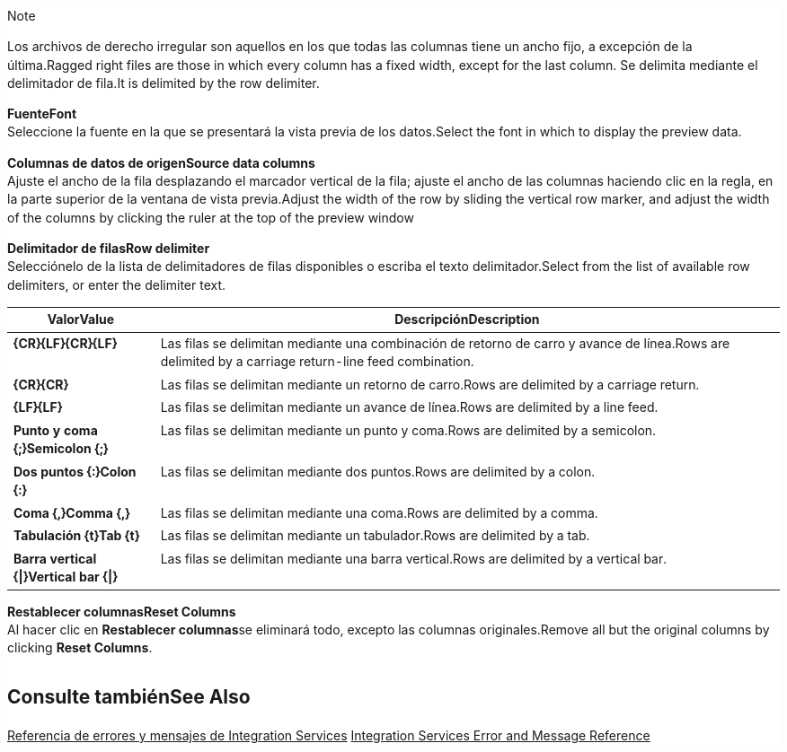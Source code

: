 > [!NOTE]  
>  <span data-ttu-id="c72fd-168">Los archivos de derecho irregular son aquellos en los que todas las columnas tiene un ancho fijo, a excepción de la última.</span><span class="sxs-lookup"><span data-stu-id="c72fd-168">Ragged right files are those in which every column has a fixed width, except for the last column.</span></span> <span data-ttu-id="c72fd-169">Se delimita mediante el delimitador de fila.</span><span class="sxs-lookup"><span data-stu-id="c72fd-169">It is delimited by the row delimiter.</span></span>  
  
 <span data-ttu-id="c72fd-170">**Fuente**</span><span class="sxs-lookup"><span data-stu-id="c72fd-170">**Font**</span></span>  
 <span data-ttu-id="c72fd-171">Seleccione la fuente en la que se presentará la vista previa de los datos.</span><span class="sxs-lookup"><span data-stu-id="c72fd-171">Select the font in which to display the preview data.</span></span>  
  
 <span data-ttu-id="c72fd-172">**Columnas de datos de origen**</span><span class="sxs-lookup"><span data-stu-id="c72fd-172">**Source data columns**</span></span>  
 <span data-ttu-id="c72fd-173">Ajuste el ancho de la fila desplazando el marcador vertical de la fila; ajuste el ancho de las columnas haciendo clic en la regla, en la parte superior de la ventana de vista previa.</span><span class="sxs-lookup"><span data-stu-id="c72fd-173">Adjust the width of the row by sliding the vertical row marker, and adjust the width of the columns by clicking the ruler at the top of the preview window</span></span>  
  
 <span data-ttu-id="c72fd-174">**Delimitador de filas**</span><span class="sxs-lookup"><span data-stu-id="c72fd-174">**Row delimiter**</span></span>  
 <span data-ttu-id="c72fd-175">Selecciónelo de la lista de delimitadores de filas disponibles o escriba el texto delimitador.</span><span class="sxs-lookup"><span data-stu-id="c72fd-175">Select from the list of available row delimiters, or enter the delimiter text.</span></span>  
  
|<span data-ttu-id="c72fd-176">Valor</span><span class="sxs-lookup"><span data-stu-id="c72fd-176">Value</span></span>|<span data-ttu-id="c72fd-177">Descripción</span><span class="sxs-lookup"><span data-stu-id="c72fd-177">Description</span></span>|  
|-----------|-----------------|  
|<span data-ttu-id="c72fd-178">**{CR}{LF}**</span><span class="sxs-lookup"><span data-stu-id="c72fd-178">**{CR}{LF}**</span></span>|<span data-ttu-id="c72fd-179">Las filas se delimitan mediante una combinación de retorno de carro y avance de línea.</span><span class="sxs-lookup"><span data-stu-id="c72fd-179">Rows are delimited by a carriage return-line feed combination.</span></span>|  
|<span data-ttu-id="c72fd-180">**{CR}**</span><span class="sxs-lookup"><span data-stu-id="c72fd-180">**{CR}**</span></span>|<span data-ttu-id="c72fd-181">Las filas se delimitan mediante un retorno de carro.</span><span class="sxs-lookup"><span data-stu-id="c72fd-181">Rows are delimited by a carriage return.</span></span>|  
|<span data-ttu-id="c72fd-182">**{LF}**</span><span class="sxs-lookup"><span data-stu-id="c72fd-182">**{LF}**</span></span>|<span data-ttu-id="c72fd-183">Las filas se delimitan mediante un avance de línea.</span><span class="sxs-lookup"><span data-stu-id="c72fd-183">Rows are delimited by a line feed.</span></span>|  
|<span data-ttu-id="c72fd-184">**Punto y coma {;}**</span><span class="sxs-lookup"><span data-stu-id="c72fd-184">**Semicolon {;}**</span></span>|<span data-ttu-id="c72fd-185">Las filas se delimitan mediante un punto y coma.</span><span class="sxs-lookup"><span data-stu-id="c72fd-185">Rows are delimited by a semicolon.</span></span>|  
|<span data-ttu-id="c72fd-186">**Dos puntos {:}**</span><span class="sxs-lookup"><span data-stu-id="c72fd-186">**Colon {:}**</span></span>|<span data-ttu-id="c72fd-187">Las filas se delimitan mediante dos puntos.</span><span class="sxs-lookup"><span data-stu-id="c72fd-187">Rows are delimited by a colon.</span></span>|  
|<span data-ttu-id="c72fd-188">**Coma {,}**</span><span class="sxs-lookup"><span data-stu-id="c72fd-188">**Comma {,}**</span></span>|<span data-ttu-id="c72fd-189">Las filas se delimitan mediante una coma.</span><span class="sxs-lookup"><span data-stu-id="c72fd-189">Rows are delimited by a comma.</span></span>|  
|<span data-ttu-id="c72fd-190">**Tabulación {t}**</span><span class="sxs-lookup"><span data-stu-id="c72fd-190">**Tab {t}**</span></span>|<span data-ttu-id="c72fd-191">Las filas se delimitan mediante un tabulador.</span><span class="sxs-lookup"><span data-stu-id="c72fd-191">Rows are delimited by a tab.</span></span>|  
|<span data-ttu-id="c72fd-192">**Barra vertical {&#124;}**</span><span class="sxs-lookup"><span data-stu-id="c72fd-192">**Vertical bar {&#124;}**</span></span>|<span data-ttu-id="c72fd-193">Las filas se delimitan mediante una barra vertical.</span><span class="sxs-lookup"><span data-stu-id="c72fd-193">Rows are delimited by a vertical bar.</span></span>|  
  
 <span data-ttu-id="c72fd-194">**Restablecer columnas**</span><span class="sxs-lookup"><span data-stu-id="c72fd-194">**Reset Columns**</span></span>  
 <span data-ttu-id="c72fd-195">Al hacer clic en **Restablecer columnas**se eliminará todo, excepto las columnas originales.</span><span class="sxs-lookup"><span data-stu-id="c72fd-195">Remove all but the original columns by clicking **Reset Columns**.</span></span>  
  
## <a name="see-also"></a><span data-ttu-id="c72fd-196">Consulte también</span><span class="sxs-lookup"><span data-stu-id="c72fd-196">See Also</span></span>  
 <span data-ttu-id="c72fd-197">[Referencia de errores y mensajes de Integration Services](../../2014/integration-services/integration-services-error-and-message-reference.md) </span><span class="sxs-lookup"><span data-stu-id="c72fd-197">[Integration Services Error and Message Reference](../../2014/integration-services/integration-services-error-and-message-reference.md) </span></span>  